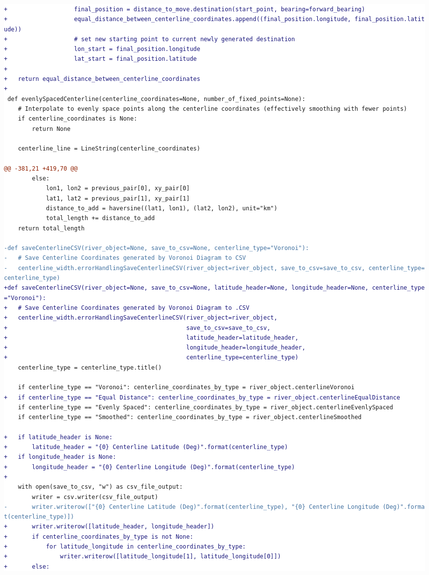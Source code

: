 ```diff
+					final_position = distance_to_move.destination(start_point, bearing=forward_bearing)
+					equal_distance_between_centerline_coordinates.append((final_position.longitude, final_position.latitude))
+					# set new starting point to current newly generated destination
+					lon_start = final_position.longitude
+					lat_start = final_position.latitude
+
+	return equal_distance_between_centerline_coordinates
+
 def evenlySpacedCenterline(centerline_coordinates=None, number_of_fixed_points=None):
 	# Interpolate to evenly space points along the centerline coordinates (effectively smoothing with fewer points)
 	if centerline_coordinates is None:
 		return None
 
 	centerline_line = LineString(centerline_coordinates)
 
@@ -381,21 +419,70 @@
 		else:
 			lon1, lon2 = previous_pair[0], xy_pair[0]
 			lat1, lat2 = previous_pair[1], xy_pair[1]
 			distance_to_add = haversine((lat1, lon1), (lat2, lon2), unit="km")
 			total_length += distance_to_add
 	return total_length
 
-def saveCenterlineCSV(river_object=None, save_to_csv=None, centerline_type="Voronoi"):
-	# Save Centerline Coordinates generated by Voronoi Diagram to CSV
-	centerline_width.errorHandlingSaveCenterlineCSV(river_object=river_object, save_to_csv=save_to_csv, centerline_type=centerline_type)
+def saveCenterlineCSV(river_object=None, save_to_csv=None, latitude_header=None, longitude_header=None, centerline_type="Voronoi"):
+	# Save Centerline Coordinates generated by Voronoi Diagram to .CSV
+	centerline_width.errorHandlingSaveCenterlineCSV(river_object=river_object,
+													save_to_csv=save_to_csv, 
+													latitude_header=latitude_header,
+													longitude_header=longitude_header,
+													centerline_type=centerline_type)
 	centerline_type = centerline_type.title()
 
 	if centerline_type == "Voronoi": centerline_coordinates_by_type = river_object.centerlineVoronoi
+	if centerline_type == "Equal Distance": centerline_coordinates_by_type = river_object.centerlineEqualDistance
 	if centerline_type == "Evenly Spaced": centerline_coordinates_by_type = river_object.centerlineEvenlySpaced
 	if centerline_type == "Smoothed": centerline_coordinates_by_type = river_object.centerlineSmoothed
 
+	if latitude_header is None:
+		latitude_header = "{0} Centerline Latitude (Deg)".format(centerline_type)
+	if longitude_header is None:
+		longitude_header = "{0} Centerline Longitude (Deg)".format(centerline_type)
+
 	with open(save_to_csv, "w") as csv_file_output:
 		writer = csv.writer(csv_file_output)
-		writer.writerow(["{0} Centerline Latitude (Deg)".format(centerline_type), "{0} Centerline Longitude (Deg)".format(centerline_type)])
+		writer.writerow([latitude_header, longitude_header])
+		if centerline_coordinates_by_type is not None:
+			for latitude_longitude in centerline_coordinates_by_type:
+				writer.writerow([latitude_longitude[1], latitude_longitude[0]])
+		else:
```
